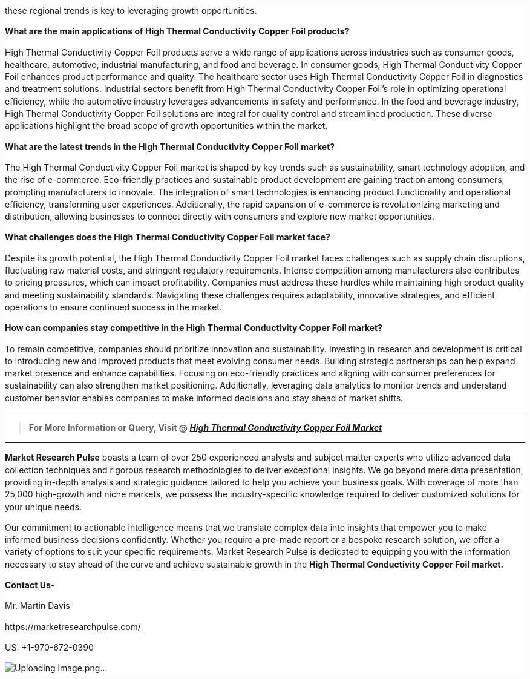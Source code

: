these regional trends is key to leveraging growth opportunities.</p><p><strong>What are the main applications of High Thermal Conductivity Copper Foil products?</strong></p><p>High Thermal Conductivity Copper Foil products serve a wide range of applications across industries such as consumer goods, healthcare, automotive, industrial manufacturing, and food and beverage. In consumer goods, High Thermal Conductivity Copper Foil enhances product performance and quality. The healthcare sector uses High Thermal Conductivity Copper Foil in diagnostics and treatment solutions. Industrial sectors benefit from High Thermal Conductivity Copper Foil&rsquo;s role in optimizing operational efficiency, while the automotive industry leverages advancements in safety and performance. In the food and beverage industry, High Thermal Conductivity Copper Foil solutions are integral for quality control and streamlined production. These diverse applications highlight the broad scope of growth opportunities within the market.</p><p><strong>What are the latest trends in the High Thermal Conductivity Copper Foil market?</strong></p><p>The High Thermal Conductivity Copper Foil market is shaped by key trends such as sustainability, smart technology adoption, and the rise of e-commerce. Eco-friendly practices and sustainable product development are gaining traction among consumers, prompting manufacturers to innovate. The integration of smart technologies is enhancing product functionality and operational efficiency, transforming user experiences. Additionally, the rapid expansion of e-commerce is revolutionizing marketing and distribution, allowing businesses to connect directly with consumers and explore new market opportunities.</p><p><strong>What challenges does the High Thermal Conductivity Copper Foil market face?</strong></p><p>Despite its growth potential, the High Thermal Conductivity Copper Foil market faces challenges such as supply chain disruptions, fluctuating raw material costs, and stringent regulatory requirements. Intense competition among manufacturers also contributes to pricing pressures, which can impact profitability. Companies must address these hurdles while maintaining high product quality and meeting sustainability standards. Navigating these challenges requires adaptability, innovative strategies, and efficient operations to ensure continued success in the market.</p><p><strong>How can companies stay competitive in the High Thermal Conductivity Copper Foil market?</strong></p><p>To remain competitive, companies should prioritize innovation and sustainability. Investing in research and development is critical to introducing new and improved products that meet evolving consumer needs. Building strategic partnerships can help expand market presence and enhance capabilities. Focusing on eco-friendly practices and aligning with consumer preferences for sustainability can also strengthen market positioning. Additionally, leveraging data analytics to monitor trends and understand customer behavior enables companies to make informed decisions and stay ahead of market shifts.</p><hr /><blockquote><p><strong>For More Information or Query, Visit @&nbsp;<em><a href="https://marketresearchpulse.com/report/140716/high-thermal-conductivity-copper-foil-market?utm_source=Linkedin&utm_medium=019">High Thermal Conductivity Copper Foil Market</a></em></strong></p></blockquote><hr /><p><strong>Market Research Pulse</strong> boasts a team of over 250 experienced analysts and subject matter experts who utilize advanced data collection techniques and rigorous research methodologies to deliver exceptional insights. We go beyond mere data presentation, providing in-depth analysis and strategic guidance tailored to help you achieve your business goals. With coverage of more than 25,000 high-growth and niche markets, we possess the industry-specific knowledge required to deliver customized solutions for your unique needs.</p><p>Our commitment to actionable intelligence means that we translate complex data into insights that empower you to make informed business decisions confidently. Whether you require a pre-made report or a bespoke research solution, we offer a variety of options to suit your specific requirements. Market Research Pulse is dedicated to equipping you with the information necessary to stay ahead of the curve and achieve sustainable growth in the <strong>High Thermal Conductivity Copper Foil market.</strong></p><p><strong>Contact Us-</strong></p><p>Mr. Martin Davis</p><p>https://marketresearchpulse.com/</p><p>US: +1-970-672-0390</p>
![Uploading image.png…]()
